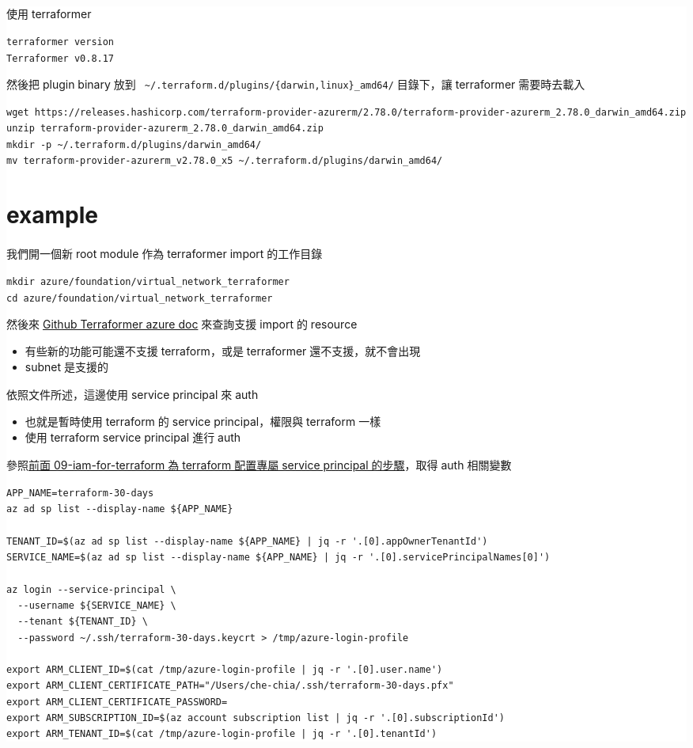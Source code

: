 使用 terraformer

```
terraformer version
Terraformer v0.8.17
```

然後把 plugin binary 放到 ` ~/.terraform.d/plugins/{darwin,linux}_amd64/` 目錄下，讓 terraformer 需要時去載入

```
wget https://releases.hashicorp.com/terraform-provider-azurerm/2.78.0/terraform-provider-azurerm_2.78.0_darwin_amd64.zip
unzip terraform-provider-azurerm_2.78.0_darwin_amd64.zip
mkdir -p ~/.terraform.d/plugins/darwin_amd64/
mv terraform-provider-azurerm_v2.78.0_x5 ~/.terraform.d/plugins/darwin_amd64/
```

# example

我們開一個新 root module 作為 terraformer import 的工作目錄

```
mkdir azure/foundation/virtual_network_terraformer
cd azure/foundation/virtual_network_terraformer
```

然後來 [Github Terraformer azure doc](https://github.com/GoogleCloudPlatform/terraformer/blob/master/docs/azure.md) 來查詢支援 import 的 resource
- 有些新的功能可能還不支援 terraform，或是 terraformer 還不支援，就不會出現
- subnet 是支援的

依照文件所述，這邊使用 service principal 來 auth
- 也就是暫時使用 terraform 的 service principal，權限與 terraform 一樣
- 使用 terraform service principal 進行 auth

參照[前面 09-iam-for-terraform 為 terraform 配置專屬 service principal 的步驟](./09-iam-for-terraform)，取得 auth 相關變數

```
APP_NAME=terraform-30-days
az ad sp list --display-name ${APP_NAME}

TENANT_ID=$(az ad sp list --display-name ${APP_NAME} | jq -r '.[0].appOwnerTenantId')
SERVICE_NAME=$(az ad sp list --display-name ${APP_NAME} | jq -r '.[0].servicePrincipalNames[0]')

az login --service-principal \
  --username ${SERVICE_NAME} \
  --tenant ${TENANT_ID} \
  --password ~/.ssh/terraform-30-days.keycrt > /tmp/azure-login-profile

export ARM_CLIENT_ID=$(cat /tmp/azure-login-profile | jq -r '.[0].user.name')
export ARM_CLIENT_CERTIFICATE_PATH="/Users/che-chia/.ssh/terraform-30-days.pfx"
export ARM_CLIENT_CERTIFICATE_PASSWORD=
export ARM_SUBSCRIPTION_ID=$(az account subscription list | jq -r '.[0].subscriptionId')
export ARM_TENANT_ID=$(cat /tmp/azure-login-profile | jq -r '.[0].tenantId')
```
